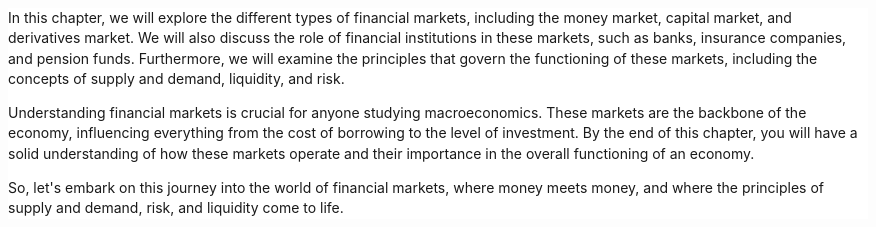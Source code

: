 In this chapter, we will explore the different types of financial markets, including the money market, capital market, and derivatives market. We will also discuss the role of financial institutions in these markets, such as banks, insurance companies, and pension funds. Furthermore, we will examine the principles that govern the functioning of these markets, including the concepts of supply and demand, liquidity, and risk.

Understanding financial markets is crucial for anyone studying macroeconomics. These markets are the backbone of the economy, influencing everything from the cost of borrowing to the level of investment. By the end of this chapter, you will have a solid understanding of how these markets operate and their importance in the overall functioning of an economy.

So, let's embark on this journey into the world of financial markets, where money meets money, and where the principles of supply and demand, risk, and liquidity come to life.



